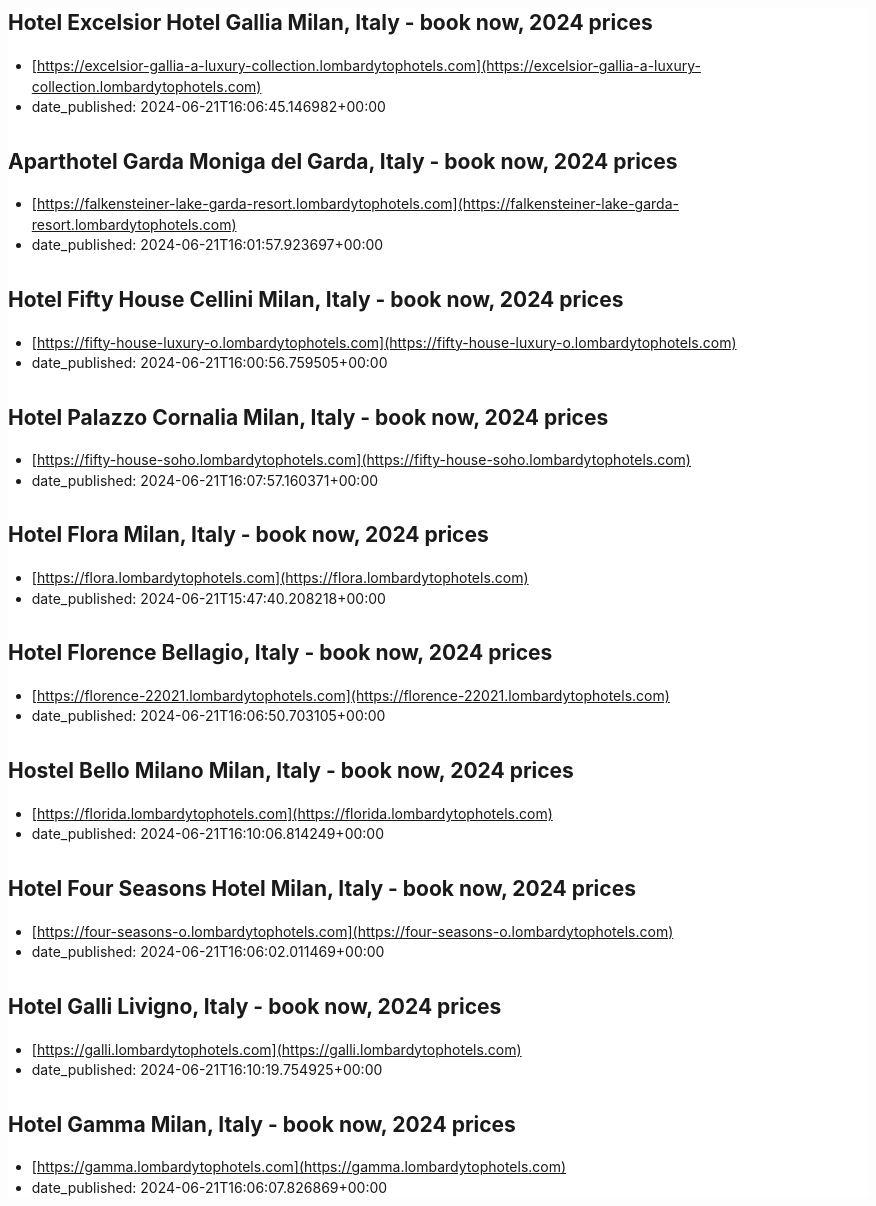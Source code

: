 ## Hotel Excelsior Hotel Gallia Milan, Italy - book now, 2024 prices
 - [https://excelsior-gallia-a-luxury-collection.lombardytophotels.com](https://excelsior-gallia-a-luxury-collection.lombardytophotels.com)
 - date_published: 2024-06-21T16:06:45.146982+00:00

 ## Aparthotel Garda Moniga del Garda, Italy - book now, 2024 prices
 - [https://falkensteiner-lake-garda-resort.lombardytophotels.com](https://falkensteiner-lake-garda-resort.lombardytophotels.com)
 - date_published: 2024-06-21T16:01:57.923697+00:00

 ## Hotel Fifty House Cellini Milan, Italy - book now, 2024 prices
 - [https://fifty-house-luxury-o.lombardytophotels.com](https://fifty-house-luxury-o.lombardytophotels.com)
 - date_published: 2024-06-21T16:00:56.759505+00:00

 ## Hotel Palazzo Cornalia Milan, Italy - book now, 2024 prices
 - [https://fifty-house-soho.lombardytophotels.com](https://fifty-house-soho.lombardytophotels.com)
 - date_published: 2024-06-21T16:07:57.160371+00:00

 ## Hotel Flora Milan, Italy - book now, 2024 prices
 - [https://flora.lombardytophotels.com](https://flora.lombardytophotels.com)
 - date_published: 2024-06-21T15:47:40.208218+00:00

 ## Hotel Florence Bellagio, Italy - book now, 2024 prices
 - [https://florence-22021.lombardytophotels.com](https://florence-22021.lombardytophotels.com)
 - date_published: 2024-06-21T16:06:50.703105+00:00

 ## Hostel Bello Milano Milan, Italy - book now, 2024 prices
 - [https://florida.lombardytophotels.com](https://florida.lombardytophotels.com)
 - date_published: 2024-06-21T16:10:06.814249+00:00

 ## Hotel Four Seasons Hotel Milan, Italy - book now, 2024 prices
 - [https://four-seasons-o.lombardytophotels.com](https://four-seasons-o.lombardytophotels.com)
 - date_published: 2024-06-21T16:06:02.011469+00:00

 ## Hotel Galli Livigno, Italy - book now, 2024 prices
 - [https://galli.lombardytophotels.com](https://galli.lombardytophotels.com)
 - date_published: 2024-06-21T16:10:19.754925+00:00

 ## Hotel Gamma Milan, Italy - book now, 2024 prices
 - [https://gamma.lombardytophotels.com](https://gamma.lombardytophotels.com)
 - date_published: 2024-06-21T16:06:07.826869+00:00
